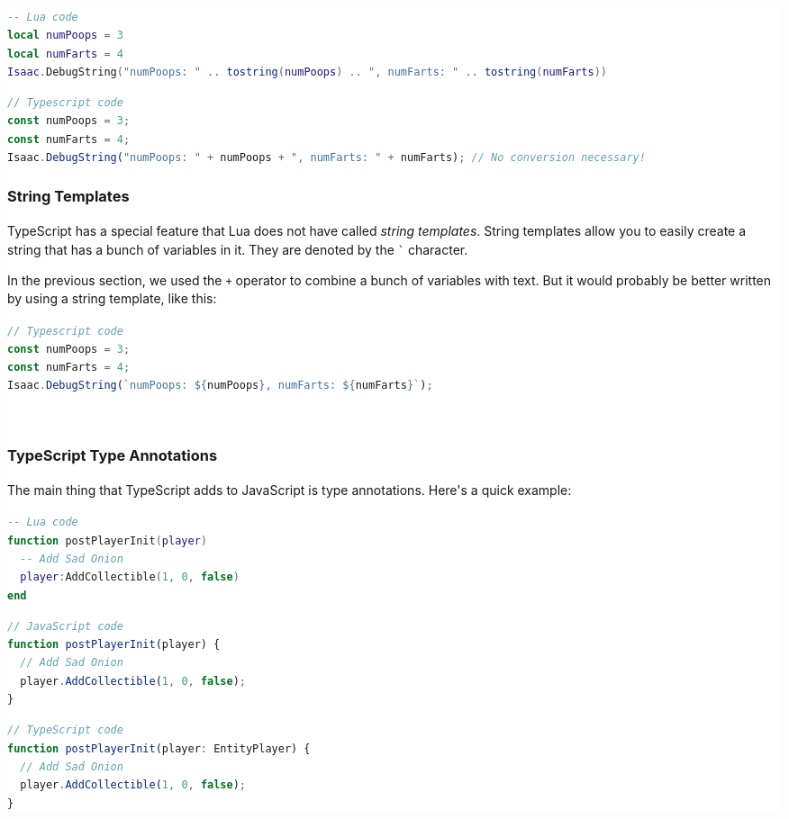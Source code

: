 ```lua
-- Lua code
local numPoops = 3
local numFarts = 4
Isaac.DebugString("numPoops: " .. tostring(numPoops) .. ", numFarts: " .. tostring(numFarts))
```

```ts
// Typescript code
const numPoops = 3;
const numFarts = 4;
Isaac.DebugString("numPoops: " + numPoops + ", numFarts: " + numFarts); // No conversion necessary!
```

### String Templates

TypeScript has a special feature that Lua does not have called _string templates_. String templates allow you to easily create a string that has a bunch of variables in it. They are denoted by the <code>`</code> character.

In the previous section, we used the `+` operator to combine a bunch of variables with text. But it would probably be better written by using a string template, like this:

```ts
// Typescript code
const numPoops = 3;
const numFarts = 4;
Isaac.DebugString(`numPoops: ${numPoops}, numFarts: ${numFarts}`);
```

<br />

### TypeScript Type Annotations

The main thing that TypeScript adds to JavaScript is type annotations. Here's a quick example:

```lua
-- Lua code
function postPlayerInit(player)
  -- Add Sad Onion
  player:AddCollectible(1, 0, false)
end
```

```javascript
// JavaScript code
function postPlayerInit(player) {
  // Add Sad Onion
  player.AddCollectible(1, 0, false);
}
```

```ts
// TypeScript code
function postPlayerInit(player: EntityPlayer) {
  // Add Sad Onion
  player.AddCollectible(1, 0, false);
}
```
